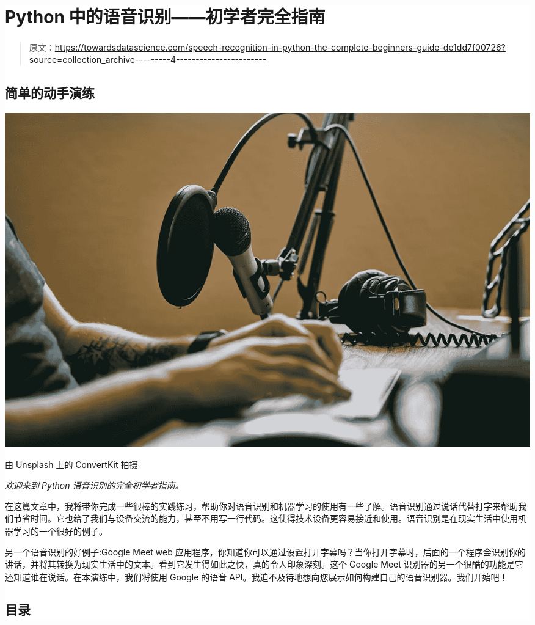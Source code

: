 # Python 中的语音识别——初学者完全指南

> 原文：<https://towardsdatascience.com/speech-recognition-in-python-the-complete-beginners-guide-de1dd7f00726?source=collection_archive---------4----------------------->

## 简单的动手演练

![](img/cdd6377c74cc7d58c1acf2c8c6e1c377.png)

由 [Unsplash](https://unsplash.com/@convertkit?utm_source=unsplash&utm_medium=referral&utm_content=creditCopyText) 上的 [ConvertKit](https://unsplash.com/@convertkit?utm_source=unsplash&utm_medium=referral&utm_content=creditCopyText) 拍摄

*欢迎来到 Python 语音识别的完全初学者指南。*

在这篇文章中，我将带你完成一些很棒的实践练习，帮助你对语音识别和机器学习的使用有一些了解。语音识别通过说话代替打字来帮助我们节省时间。它也给了我们与设备交流的能力，甚至不用写一行代码。这使得技术设备更容易接近和使用。语音识别是在现实生活中使用机器学习的一个很好的例子。

另一个语音识别的好例子:Google Meet web 应用程序，你知道你可以通过设置打开字幕吗？当你打开字幕时，后面的一个程序会识别你的讲话，并将其转换为现实生活中的文本。看到它发生得如此之快，真的令人印象深刻。这个 Google Meet 识别器的另一个很酷的功能是它还知道谁在说话。在本演练中，我们将使用 Google 的语音 API。我迫不及待地想向您展示如何构建自己的语音识别器。我们开始吧！

## 目录
